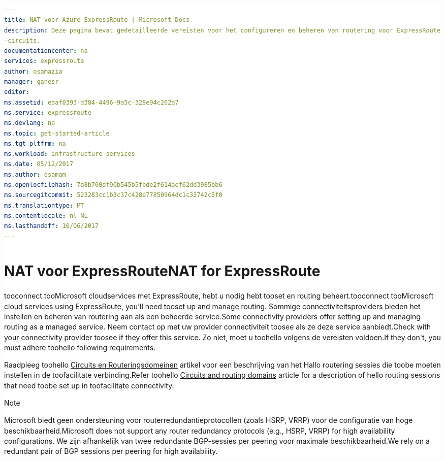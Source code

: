 ```yaml
---
title: NAT voor Azure ExpressRoute | Microsoft Docs
description: Deze pagina bevat gedetailleerde vereisten voor het configureren en beheren van routering voor ExpressRoute-circuits.
documentationcenter: na
services: expressroute
author: osamazia
manager: ganesr
editor: 
ms.assetid: eaaf0393-d384-4496-9a5c-328e94c262a7
ms.service: expressroute
ms.devlang: na
ms.topic: get-started-article
ms.tgt_pltfrm: na
ms.workload: infrastructure-services
ms.date: 05/12/2017
ms.author: osamam
ms.openlocfilehash: 7a8b760df90b545b5fbde2f614aef62dd3985bb6
ms.sourcegitcommit: 523283cc1b3c37c428e77850964dc1c33742c5f0
ms.translationtype: MT
ms.contentlocale: nl-NL
ms.lasthandoff: 10/06/2017
---
```

# <a name="nat-for-expressroute"></a><span data-ttu-id="fdd59-103">NAT voor ExpressRoute</span><span class="sxs-lookup"><span data-stu-id="fdd59-103">NAT for ExpressRoute</span></span>

<span data-ttu-id="fdd59-104">tooconnect tooMicrosoft cloudservices met ExpressRoute, hebt u nodig hebt tooset en routing beheert.</span><span class="sxs-lookup"><span data-stu-id="fdd59-104">tooconnect tooMicrosoft cloud services using ExpressRoute, you’ll need tooset up and manage routing.</span></span> <span data-ttu-id="fdd59-105">Sommige connectiviteitsproviders bieden het instellen en beheren van routering aan als een beheerde service.</span><span class="sxs-lookup"><span data-stu-id="fdd59-105">Some connectivity providers offer setting up and managing routing as a managed service.</span></span> <span data-ttu-id="fdd59-106">Neem contact op met uw provider connectiviteit toosee als ze deze service aanbiedt.</span><span class="sxs-lookup"><span data-stu-id="fdd59-106">Check with your connectivity provider toosee if they offer this service.</span></span> <span data-ttu-id="fdd59-107">Zo niet, moet u toohello volgens de vereisten voldoen.</span><span class="sxs-lookup"><span data-stu-id="fdd59-107">If they don't, you must adhere toohello following requirements.</span></span> 

<span data-ttu-id="fdd59-108">Raadpleeg toohello [Circuits en Routeringsdomeinen](expressroute-circuit-peerings.md) artikel voor een beschrijving van het Hallo routering sessies die toobe moeten instellen in de toofacilitate verbinding.</span><span class="sxs-lookup"><span data-stu-id="fdd59-108">Refer toohello [Circuits and routing domains](expressroute-circuit-peerings.md) article for a description of hello routing sessions that need toobe set up in toofacilitate connectivity.</span></span>

> [!NOTE]
> <span data-ttu-id="fdd59-109">Microsoft biedt geen ondersteuning voor routerredundantieprotocollen (zoals HSRP, VRRP) voor de configuratie van hoge beschikbaarheid.</span><span class="sxs-lookup"><span data-stu-id="fdd59-109">Microsoft does not support any router redundancy protocols (e.g., HSRP, VRRP) for high availability configurations.</span></span> <span data-ttu-id="fdd59-110">We zijn afhankelijk van twee redundante BGP-sessies per peering voor maximale beschikbaarheid.</span><span class="sxs-lookup"><span data-stu-id="fdd59-110">We rely on a redundant pair of BGP sessions per peering for high availability.</span></span>
> 
> 
